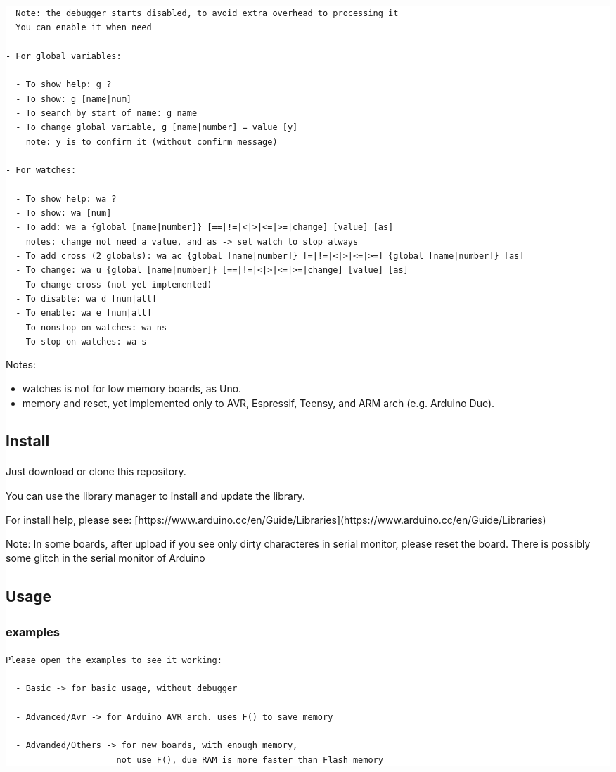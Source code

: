       Note: the debugger starts disabled, to avoid extra overhead to processing it
      You can enable it when need 

    - For global variables:

      - To show help: g ?
      - To show: g [name|num]
      - To search by start of name: g name
      - To change global variable, g [name|number] = value [y]
        note: y is to confirm it (without confirm message)

    - For watches:

      - To show help: wa ?
      - To show: wa [num]
      - To add: wa a {global [name|number]} [==|!=|<|>|<=|>=|change] [value] [as]
        notes: change not need a value, and as -> set watch to stop always
      - To add cross (2 globals): wa ac {global [name|number]} [=|!=|<|>|<=|>=] {global [name|number]} [as]
      - To change: wa u {global [name|number]} [==|!=|<|>|<=|>=|change] [value] [as]
      - To change cross (not yet implemented)
      - To disable: wa d [num|all]
      - To enable: wa e [num|all]
      - To nonstop on watches: wa ns
      - To stop on watches: wa s

Notes:

- watches is not for low memory boards, as Uno.
- memory and reset, yet implemented only to AVR, Espressif, Teensy, and ARM arch (e.g. Arduino Due).
  
## Install

Just download or clone this repository.

You can use the library manager to install and update the library.

For install help, please see: [https://www.arduino.cc/en/Guide/Libraries](https://www.arduino.cc/en/Guide/Libraries)

Note: In some boards, after upload if you see only dirty characteres in serial monitor,
please reset the board. There is possibly some glitch in the serial monitor of Arduino

## Usage

### examples

    Please open the examples to see it working:

      - Basic -> for basic usage, without debugger

      - Advanced/Avr -> for Arduino AVR arch. uses F() to save memory

      - Advanded/Others -> for new boards, with enough memory,
                          not use F(), due RAM is more faster than Flash memory
